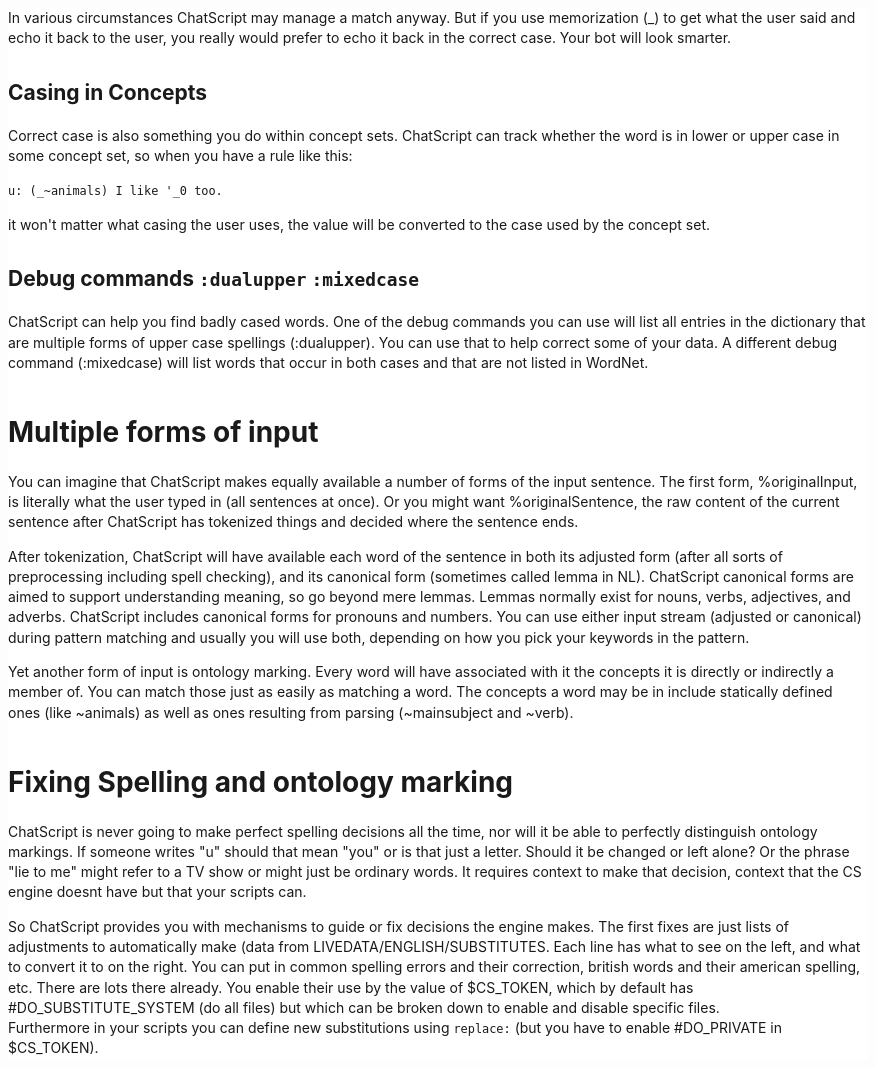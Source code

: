 In various circumstances ChatScript may manage a match anyway. But if you use memorization (_) to get what the user said and echo it back to the user, you really would prefer to echo it back in the correct case. Your bot will look smarter. 

## Casing in Concepts ##

Correct case is also something you do within concept sets. ChatScript can track whether the word is in lower or upper case in some concept set, so when you have a rule like this:
```
u: (_~animals) I like '_0 too.
```
it won't matter what casing the user uses, the value will be converted to the case used by the concept set. 

## Debug commands `:dualupper` `:mixedcase` ## 

ChatScript can help you find badly cased words. One of the debug commands you can use will list all entries in the dictionary that are multiple forms of upper case spellings (:dualupper). You can use that to help correct some of your data. A different debug command (:mixedcase) will list words that occur in both cases and that are not listed in WordNet.

# Multiple forms of input

You can imagine that ChatScript makes equally available a number of forms of the input sentence. The first form, %originalInput, is literally what the user typed in (all sentences at once). Or you might want %originalSentence, the raw content of the current sentence after ChatScript has tokenized things and decided where the sentence ends.

After tokenization, ChatScript will have available each word of the sentence in both its adjusted form (after all sorts of preprocessing including spell checking), and its canonical form (sometimes called lemma in NL). ChatScript canonical forms are aimed to support understanding meaning, so go beyond mere lemmas. Lemmas normally exist for nouns, verbs, adjectives, and adverbs. ChatScript includes canonical forms for pronouns and numbers. You can use either input stream (adjusted or canonical) during pattern matching and usually you will use both, depending on how you pick your keywords in the pattern.

Yet another form of input is ontology marking. Every word will have associated with it the concepts it is directly or indirectly a member of. You can match those just as easily as matching a word. The concepts a word may be in include statically defined ones (like ~animals) as well as ones resulting from parsing (~mainsubject and ~verb).

# Fixing Spelling and ontology marking

ChatScript is never going to make perfect spelling decisions all the time, nor will it be able to perfectly distinguish ontology markings. If someone writes "u" should that mean "you" or is that just a letter. Should it be changed or left alone? Or
the phrase "lie to me" might refer to a TV show or might just be ordinary words. It requires context to make that decision, context that the CS engine doesnt have but that your scripts can.

So ChatScript provides you with mechanisms to guide or fix decisions the engine makes. 
The first fixes are just lists of adjustments to automatically make (data from LIVEDATA/ENGLISH/SUBSTITUTES. Each line has what to see on the left, and what to convert it to on the right. You can put in common spelling errors and their correction, british words and their american spelling, etc. There are lots there already. You enable their use by the value of $CS_TOKEN, which by default has #DO_SUBSTITUTE_SYSTEM (do all files) but which can be broken down to enable and disable specific files.  
Furthermore in your scripts you can define new substitutions using `replace:` (but you have to enable #DO_PRIVATE in $CS_TOKEN).
